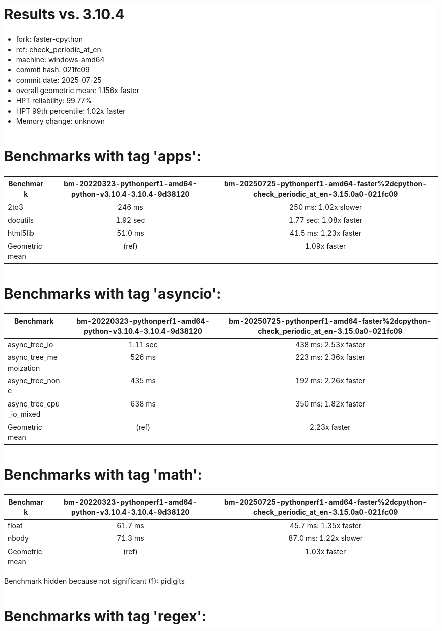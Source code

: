 # Results vs. 3.10.4

- fork: faster-cpython
- ref: check_periodic_at_en
- machine: windows-amd64
- commit hash: 021fc09
- commit date: 2025-07-25
- overall geometric mean: 1.156x faster
- HPT reliability: 99.77%
- HPT 99th percentile: 1.02x faster
- Memory change: unknown

Benchmarks with tag 'apps':
===========================

| Benchmark      | bm-20220323-pythonperf1-amd64-python-v3.10.4-3.10.4-9d38120 | bm-20250725-pythonperf1-amd64-faster%2dcpython-check_periodic_at_en-3.15.0a0-021fc09 |
|----------------|:-----------------------------------------------------------:|:------------------------------------------------------------------------------------:|
| 2to3           | 246 ms                                                      | 250 ms: 1.02x slower                                                                 |
| docutils       | 1.92 sec                                                    | 1.77 sec: 1.08x faster                                                               |
| html5lib       | 51.0 ms                                                     | 41.5 ms: 1.23x faster                                                                |
| Geometric mean | (ref)                                                       | 1.09x faster                                                                         |

Benchmarks with tag 'asyncio':
==============================

| Benchmark               | bm-20220323-pythonperf1-amd64-python-v3.10.4-3.10.4-9d38120 | bm-20250725-pythonperf1-amd64-faster%2dcpython-check_periodic_at_en-3.15.0a0-021fc09 |
|-------------------------|:-----------------------------------------------------------:|:------------------------------------------------------------------------------------:|
| async_tree_io           | 1.11 sec                                                    | 438 ms: 2.53x faster                                                                 |
| async_tree_memoization  | 526 ms                                                      | 223 ms: 2.36x faster                                                                 |
| async_tree_none         | 435 ms                                                      | 192 ms: 2.26x faster                                                                 |
| async_tree_cpu_io_mixed | 638 ms                                                      | 350 ms: 1.82x faster                                                                 |
| Geometric mean          | (ref)                                                       | 2.23x faster                                                                         |

Benchmarks with tag 'math':
===========================

| Benchmark      | bm-20220323-pythonperf1-amd64-python-v3.10.4-3.10.4-9d38120 | bm-20250725-pythonperf1-amd64-faster%2dcpython-check_periodic_at_en-3.15.0a0-021fc09 |
|----------------|:-----------------------------------------------------------:|:------------------------------------------------------------------------------------:|
| float          | 61.7 ms                                                     | 45.7 ms: 1.35x faster                                                                |
| nbody          | 71.3 ms                                                     | 87.0 ms: 1.22x slower                                                                |
| Geometric mean | (ref)                                                       | 1.03x faster                                                                         |

Benchmark hidden because not significant (1): pidigits

Benchmarks with tag 'regex':
============================
